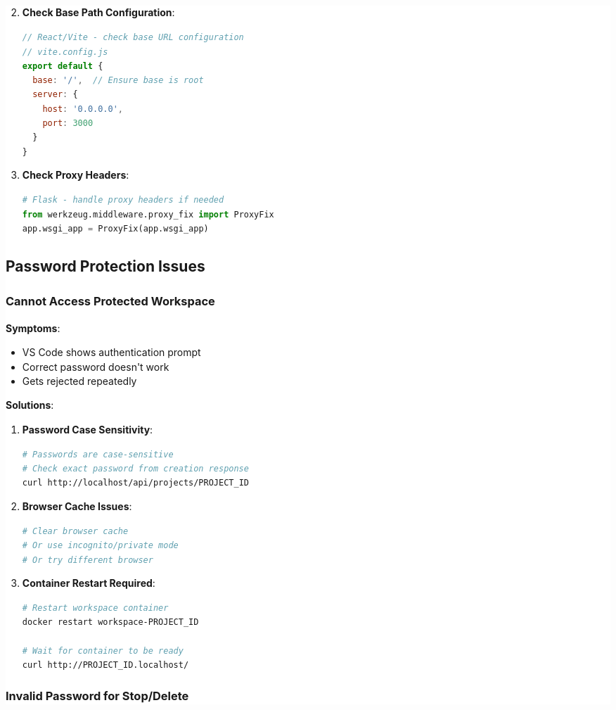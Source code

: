 2. **Check Base Path Configuration**:
   ```javascript
   // React/Vite - check base URL configuration
   // vite.config.js
   export default {
     base: '/',  // Ensure base is root
     server: {
       host: '0.0.0.0',
       port: 3000
     }
   }
   ```

3. **Check Proxy Headers**:
   ```python
   # Flask - handle proxy headers if needed
   from werkzeug.middleware.proxy_fix import ProxyFix
   app.wsgi_app = ProxyFix(app.wsgi_app)
   ```

## Password Protection Issues

### Cannot Access Protected Workspace

**Symptoms**:
- VS Code shows authentication prompt
- Correct password doesn't work
- Gets rejected repeatedly

**Solutions**:

1. **Password Case Sensitivity**:
   ```bash
   # Passwords are case-sensitive
   # Check exact password from creation response
   curl http://localhost/api/projects/PROJECT_ID
   ```

2. **Browser Cache Issues**:
   ```bash
   # Clear browser cache
   # Or use incognito/private mode
   # Or try different browser
   ```

3. **Container Restart Required**:
   ```bash
   # Restart workspace container
   docker restart workspace-PROJECT_ID
   
   # Wait for container to be ready
   curl http://PROJECT_ID.localhost/
   ```

### Invalid Password for Stop/Delete
